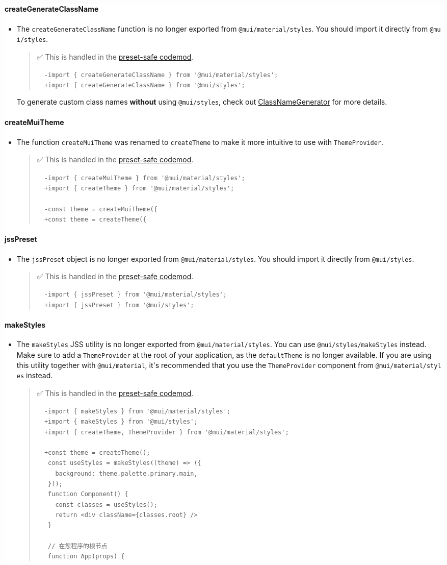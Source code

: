#### createGenerateClassName

- The `createGenerateClassName` function is no longer exported from `@mui/material/styles`. You should import it directly from `@mui/styles`.

  > ✅ This is handled in the [preset-safe codemod](#preset-safe). 
  > 
  > ```diff
  >   -import { createGenerateClassName } from '@mui/material/styles';
  >   +import { createGenerateClassName } from '@mui/styles';
  > ```

  To generate custom class names **without** using `@mui/styles`, check out [ClassNameGenerator](/guides/classname-generator/) for more details.

#### createMuiTheme

- The function `createMuiTheme` was renamed to `createTheme` to make it more intuitive to use with `ThemeProvider`.

  > ✅ This is handled in the [preset-safe codemod](#preset-safe). 
  > 
  > ```diff
  >   -import { createMuiTheme } from '@mui/material/styles';
  >   +import { createTheme } from '@mui/material/styles';
  > 
  >   -const theme = createMuiTheme({
  >   +const theme = createTheme({
  > ```

#### jssPreset

- The `jssPreset` object is no longer exported from `@mui/material/styles`. You should import it directly from `@mui/styles`.

  > ✅ This is handled in the [preset-safe codemod](#preset-safe). 
  > 
  > ```diff
  >   -import { jssPreset } from '@mui/material/styles';
  >   +import { jssPreset } from '@mui/styles';
  > ```

#### makeStyles

- The `makeStyles` JSS utility is no longer exported from `@mui/material/styles`. You can use `@mui/styles/makeStyles` instead. Make sure to add a `ThemeProvider` at the root of your application, as the `defaultTheme` is no longer available. If you are using this utility together with `@mui/material`, it's recommended that you use the `ThemeProvider` component from `@mui/material/styles` instead.

  > ✅ This is handled in the [preset-safe codemod](#preset-safe). 
  > 
  > ```diff
  >   -import { makeStyles } from '@mui/material/styles';
  >   +import { makeStyles } from '@mui/styles';
  >   +import { createTheme, ThemeProvider } from '@mui/material/styles';
  > 
  >   +const theme = createTheme();
  >    const useStyles = makeStyles((theme) => ({
  >      background: theme.palette.primary.main,
  >    }));
  >    function Component() {
  >      const classes = useStyles();
  >      return <div className={classes.root} />
  >    }
  > 
  >    // 在您程序的根节点
  >    function App(props) {